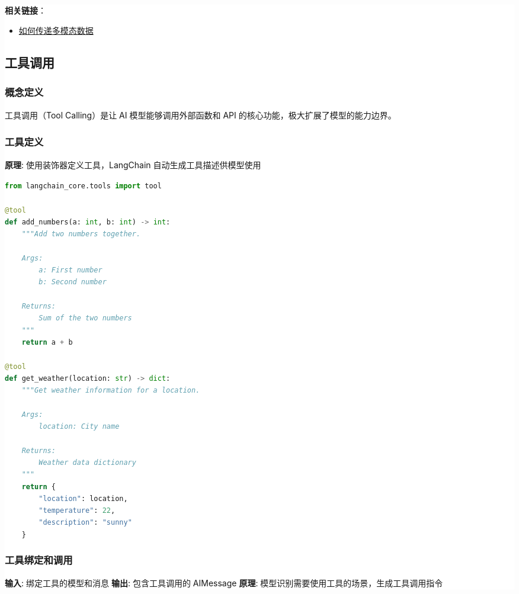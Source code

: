 **相关链接**：
- [如何传递多模态数据](https://python.langchain.com/docs/how_to/multimodal_inputs/)

## 工具调用

### 概念定义

工具调用（Tool Calling）是让 AI 模型能够调用外部函数和 API 的核心功能，极大扩展了模型的能力边界。

### 工具定义

**原理**: 使用装饰器定义工具，LangChain 自动生成工具描述供模型使用

```python
from langchain_core.tools import tool

@tool
def add_numbers(a: int, b: int) -> int:
    """Add two numbers together.
    
    Args:
        a: First number
        b: Second number
        
    Returns:
        Sum of the two numbers
    """
    return a + b

@tool
def get_weather(location: str) -> dict:
    """Get weather information for a location.
    
    Args:
        location: City name
        
    Returns:
        Weather data dictionary
    """
    return {
        "location": location,
        "temperature": 22,
        "description": "sunny"
    }
```

### 工具绑定和调用

**输入**: 绑定工具的模型和消息
**输出**: 包含工具调用的 AIMessage
**原理**: 模型识别需要使用工具的场景，生成工具调用指令
